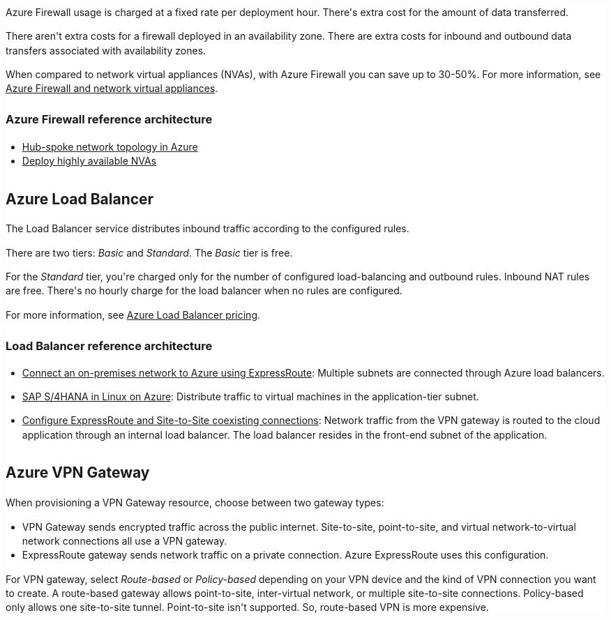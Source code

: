 Azure Firewall usage is charged at a fixed rate per deployment hour. There's extra cost for the amount of data transferred.

There aren't extra costs for a firewall deployed in an availability zone. There are extra costs for inbound and outbound data transfers associated with availability zones.

When compared to network virtual appliances (NVAs), with Azure Firewall you can save up to 30-50%. For more information, see [Azure Firewall and network virtual appliances](https://azure.microsoft.com/blog/azure-firewall-and-network-virtual-appliances).

### Azure Firewall reference architecture

- [Hub-spoke network topology in Azure](/azure/architecture/reference-architectures/hybrid-networking/hub-spoke)
- [Deploy highly available NVAs](/azure/architecture/reference-architectures/dmz/nva-ha)

## Azure Load Balancer

The Load Balancer service distributes inbound traffic according to the configured rules.

There are two tiers: *Basic* and *Standard*. The *Basic* tier is free.

For the *Standard* tier, you're charged only for the number of configured load-balancing and outbound rules. Inbound NAT rules are free. There's no hourly charge for the load balancer when no rules are configured.

For more information, see [Azure Load Balancer pricing](https://azure.microsoft.com/pricing/details/load-balancer/).

### Load Balancer reference architecture

- [Connect an on-premises network to Azure using ExpressRoute](/azure/architecture/reference-architectures/hybrid-networking/expressroute-vpn-failover): Multiple subnets are connected through Azure load balancers.

- [SAP S/4HANA in Linux on Azure](/azure/architecture/reference-architectures/sap/sap-s4hana): Distribute traffic to virtual machines in the application-tier subnet.

- [Configure ExpressRoute and Site-to-Site coexisting connections](/azure/expressroute/expressroute-howto-coexist-resource-manager): Network traffic from the VPN gateway is routed to the cloud application through an internal load balancer. The load balancer resides in the front-end subnet of the application.

## Azure VPN Gateway

When provisioning a VPN Gateway resource, choose between two gateway types:

- VPN Gateway sends encrypted traffic across the public internet. Site-to-site, point-to-site, and virtual network-to-virtual network connections all use a VPN gateway.
- ExpressRoute gateway sends network traffic on a private connection. Azure ExpressRoute uses this configuration.

For VPN gateway, select *Route-based* or *Policy-based* depending on your VPN device and the kind of VPN connection you want to create. A route-based gateway allows point-to-site, inter-virtual network, or multiple site-to-site connections. Policy-based only allows one site-to-site tunnel. Point-to-site isn't supported. So, route-based VPN is more expensive.
